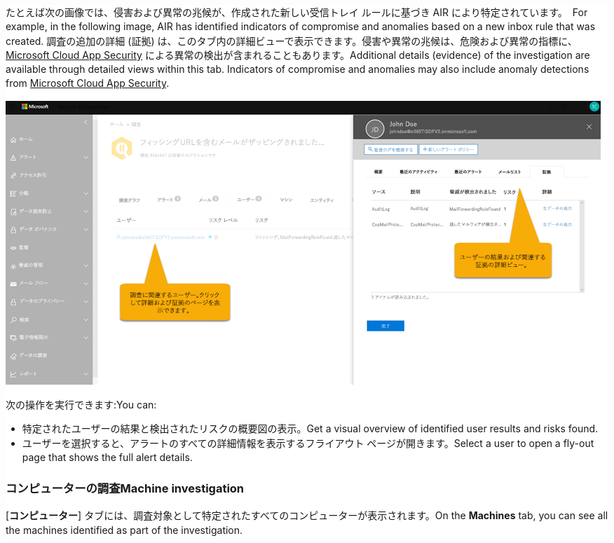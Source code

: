 <span data-ttu-id="d932d-279">たとえば次の画像では、侵害および異常の兆候が、作成された新しい受信トレイ ルールに基づき AIR により特定されています。　</span><span class="sxs-lookup"><span data-stu-id="d932d-279">For example, in the following image, AIR has identified indicators of compromise and anomalies based on a new inbox rule that was created.</span></span> <span data-ttu-id="d932d-280">調査の追加の詳細 (証拠) は、このタブ内の詳細ビューで表示できます。侵害や異常の兆候は、危険および異常の指標に、[Microsoft Cloud App Security](https://docs.microsoft.com/cloud-app-security) による異常の検出が含まれることもあります。</span><span class="sxs-lookup"><span data-stu-id="d932d-280">Additional details (evidence) of the investigation are available through detailed views within this tab. Indicators of compromise and anomalies may also include anomaly detections from [Microsoft Cloud App Security](https://docs.microsoft.com/cloud-app-security).</span></span>

![ARI のユーザー調査ページ](../media/air-investigationuserspage.png)

<span data-ttu-id="d932d-282">次の操作を実行できます:</span><span class="sxs-lookup"><span data-stu-id="d932d-282">You can:</span></span>
- <span data-ttu-id="d932d-283">特定されたユーザーの結果と検出されたリスクの概要図の表示。</span><span class="sxs-lookup"><span data-stu-id="d932d-283">Get a visual overview of identified user results and risks found.</span></span>
- <span data-ttu-id="d932d-284">ユーザーを選択すると、アラートのすべての詳細情報を表示するフライアウト ページが開きます。</span><span class="sxs-lookup"><span data-stu-id="d932d-284">Select a user to open a fly-out page that shows the full alert details.</span></span>

### <a name="machine-investigation"></a><span data-ttu-id="d932d-285">コンピューターの調査</span><span class="sxs-lookup"><span data-stu-id="d932d-285">Machine investigation</span></span>

<span data-ttu-id="d932d-286">[**コンピューター**] タブには、調査対象として特定されたすべてのコンピューターが表示されます。</span><span class="sxs-lookup"><span data-stu-id="d932d-286">On the **Machines** tab, you can see all the machines identified as part of the investigation.</span></span> 
